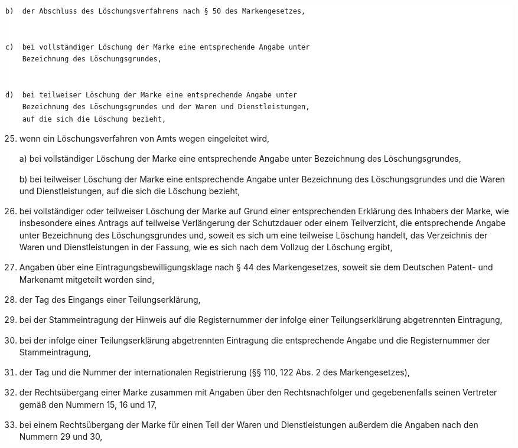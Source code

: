
    b)  der Abschluss des Löschungsverfahrens nach § 50 des Markengesetzes,


    c)  bei vollständiger Löschung der Marke eine entsprechende Angabe unter
        Bezeichnung des Löschungsgrundes,


    d)  bei teilweiser Löschung der Marke eine entsprechende Angabe unter
        Bezeichnung des Löschungsgrundes und der Waren und Dienstleistungen,
        auf die sich die Löschung bezieht,





25. wenn ein Löschungsverfahren von Amts wegen eingeleitet wird,

    a)  bei vollständiger Löschung der Marke eine entsprechende Angabe unter
        Bezeichnung des Löschungsgrundes,


    b)  bei teilweiser Löschung der Marke eine entsprechende Angabe unter
        Bezeichnung des Löschungsgrundes und die Waren und Dienstleistungen,
        auf die sich die Löschung bezieht,





26. bei vollständiger oder teilweiser Löschung der Marke auf Grund einer
    entsprechenden Erklärung des Inhabers der Marke, wie insbesondere
    eines Antrags auf teilweise Verlängerung der Schutzdauer oder einem
    Teilverzicht, die entsprechende Angabe unter Bezeichnung des
    Löschungsgrundes und, soweit es sich um eine teilweise Löschung
    handelt, das Verzeichnis der Waren und Dienstleistungen in der
    Fassung, wie es sich nach dem Vollzug der Löschung ergibt,


27. Angaben über eine Eintragungsbewilligungsklage nach § 44 des
    Markengesetzes, soweit sie dem Deutschen Patent- und Markenamt
    mitgeteilt worden sind,


28. der Tag des Eingangs einer Teilungserklärung,


29. bei der Stammeintragung der Hinweis auf die Registernummer der infolge
    einer Teilungserklärung abgetrennten Eintragung,


30. bei der infolge einer Teilungserklärung abgetrennten Eintragung die
    entsprechende Angabe und die Registernummer der Stammeintragung,


31. der Tag und die Nummer der internationalen Registrierung (§§ 110, 122
    Abs. 2 des Markengesetzes),


32. der Rechtsübergang einer Marke zusammen mit Angaben über den
    Rechtsnachfolger und gegebenenfalls seinen Vertreter gemäß den Nummern
    15, 16 und 17,


33. bei einem Rechtsübergang der Marke für einen Teil der Waren und
    Dienstleistungen außerdem die Angaben nach den Nummern 29 und 30,
